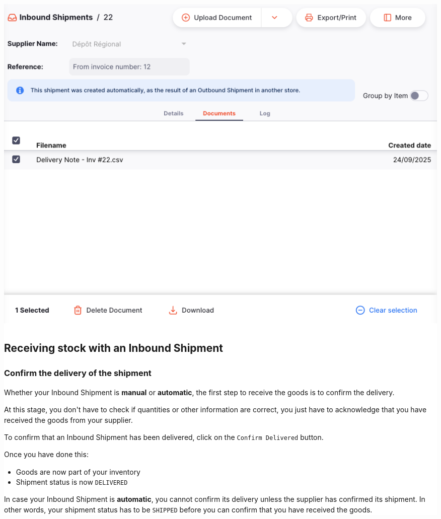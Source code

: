 ![Download or Delete Document](images/is_download_delete_document.png)

## Receiving stock with an Inbound Shipment

### Confirm the delivery of the shipment

Whether your Inbound Shipment is **manual** or **automatic**, the first step to receive the goods is to confirm the delivery.

At this stage, you don't have to check if quantities or other information are correct, you just have to acknowledge that you have received the goods from your supplier.

To confirm that an Inbound Shipment has been delivered, click on the `Confirm Delivered` button.

Once you have done this:

- Goods are now part of your inventory
- Shipment status is now `DELIVERED`

<div class="note">
In case your Inbound Shipment is <b>automatic</b>, you cannot confirm its delivery unless the supplier has confirmed its shipment. In other words, your shipment status has to be <code>SHIPPED</code> before you can confirm that you have received the goods. 
</div>
